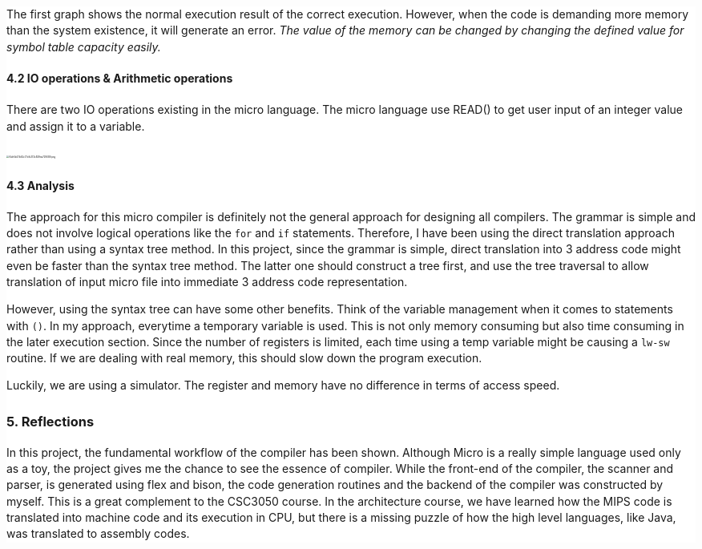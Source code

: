 The first graph shows the normal execution result of the correct execution. However, when the code is demanding more memory than the system existence, it will generate an error. *The value of the memory can be changed by changing the defined value for symbol table capacity easily.*

#### 4.2 IO operations & Arithmetic operations

There are two IO operations existing in the micro language. The micro language use READ() to get user input of an integer value and assign it to a variable. 

<img src="https://imgge.com/images/2021/03/10/f4de5b47b62c77cfb373c839ea729089.png" alt="f4de5b47b62c77cfb373c839ea729089.png" style="zoom:20%;" />

#### 4.3 Analysis

The approach for this micro compiler is definitely not the general approach for designing all compilers. The grammar is simple and does not involve logical operations like the `for` and `if` statements. Therefore, I have been using the direct translation approach rather than using a syntax tree method. In this project, since the grammar is simple, direct translation into 3 address code might even be faster than the syntax tree method. The latter one should construct a tree first, and use the tree traversal to allow translation of input micro file into immediate 3 address code representation. 

However, using the syntax tree can have some other benefits. Think of the variable management when it comes to statements with `()`. In my approach, everytime a temporary variable is used. This is not only memory consuming but also time consuming in the later execution section. Since the number of registers is limited, each time using a temp variable might be causing a `lw-sw` routine. If we are dealing with real memory, this should slow down the program execution.

Luckily, we are using a simulator. The register and memory have no difference in terms of access speed.

### 5. Reflections

In this project, the fundamental workflow of the compiler has been shown. Although Micro is a really simple language used only as a toy, the project gives me the chance to see the essence of compiler. While the front-end of the compiler, the scanner and parser, is generated using flex and bison, the code generation routines and the backend of the compiler was constructed by myself. This is a great complement to the CSC3050 course. In the architecture course, we have learned how the MIPS code is translated into machine code and its execution in CPU, but there is a missing puzzle of how the high level languages, like Java, was translated to assembly codes. 





